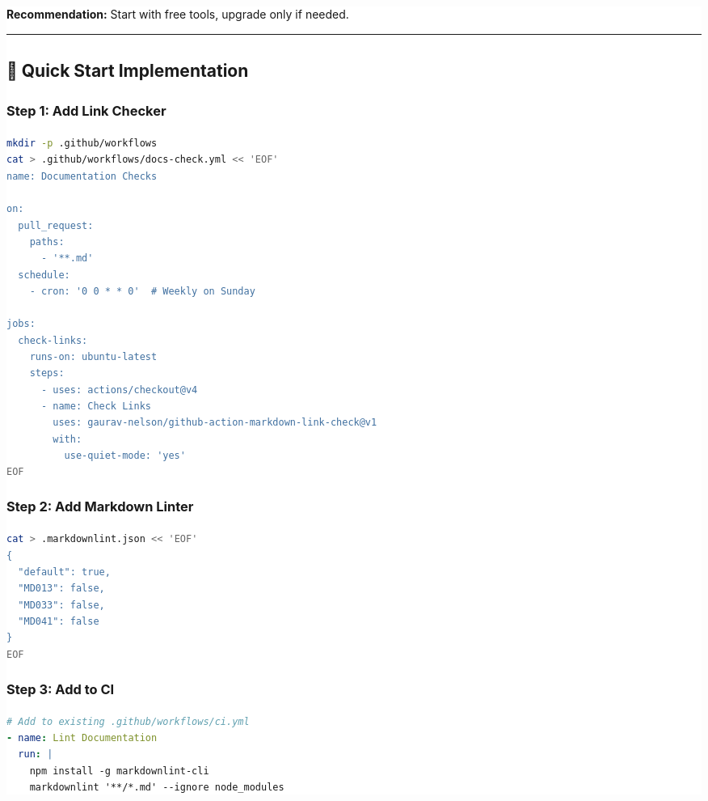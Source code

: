 **Recommendation:** Start with free tools, upgrade only if needed.

---

## 🚀 Quick Start Implementation

### Step 1: Add Link Checker

```bash
mkdir -p .github/workflows
cat > .github/workflows/docs-check.yml << 'EOF'
name: Documentation Checks

on:
  pull_request:
    paths:
      - '**.md'
  schedule:
    - cron: '0 0 * * 0'  # Weekly on Sunday

jobs:
  check-links:
    runs-on: ubuntu-latest
    steps:
      - uses: actions/checkout@v4
      - name: Check Links
        uses: gaurav-nelson/github-action-markdown-link-check@v1
        with:
          use-quiet-mode: 'yes'
EOF
```

### Step 2: Add Markdown Linter

```bash
cat > .markdownlint.json << 'EOF'
{
  "default": true,
  "MD013": false,
  "MD033": false,
  "MD041": false
}
EOF
```

### Step 3: Add to CI

```yaml
# Add to existing .github/workflows/ci.yml
- name: Lint Documentation
  run: |
    npm install -g markdownlint-cli
    markdownlint '**/*.md' --ignore node_modules
```
